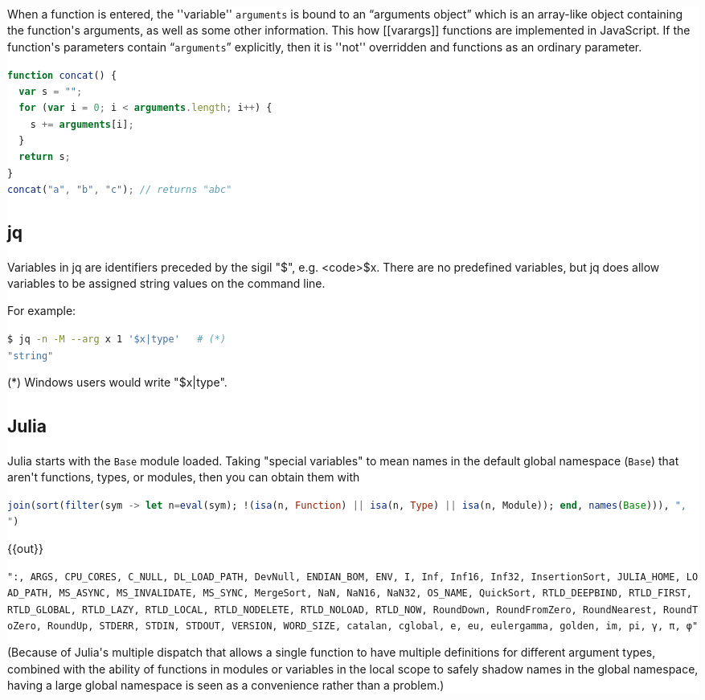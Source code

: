 
When a function is entered, the ''variable'' <code>arguments</code> is bound to an “arguments object” which is an array-like object containing the function's arguments, as well as some other information. This how [[varargs]] functions are implemented in JavaScript. If the function's parameters contain “<code>arguments</code>” explicitly, then it is ''not'' overridden and functions as an ordinary parameter.


```javascript
function concat() {
  var s = "";
  for (var i = 0; i < arguments.length; i++) {
    s += arguments[i];
  }
  return s;
}
concat("a", "b", "c"); // returns "abc"
```



## jq

Variables in jq are identifiers preceded by the sigil "$", e.g. <code>$x</code>. There are no predefined variables, but jq does allow variables to be assigned string values on the command line.

For example:
```sh
$ jq -n -M --arg x 1 '$x|type'   # (*)   
"string"
```

(*) Windows users would write "$x|type".


## Julia

Julia starts with the <code>Base</code> module loaded.  Taking "special variables" to mean names in the default global namespace (<code>Base</code>) that aren't functions, types, or modules, then you can obtain them with

```julia
join(sort(filter(sym -> let n=eval(sym); !(isa(n, Function) || isa(n, Type) || isa(n, Module)); end, names(Base))), ", ")
```

{{out}}

```txt
":, ARGS, CPU_CORES, C_NULL, DL_LOAD_PATH, DevNull, ENDIAN_BOM, ENV, I, Inf, Inf16, Inf32, InsertionSort, JULIA_HOME, LOAD_PATH, MS_ASYNC, MS_INVALIDATE, MS_SYNC, MergeSort, NaN, NaN16, NaN32, OS_NAME, QuickSort, RTLD_DEEPBIND, RTLD_FIRST, RTLD_GLOBAL, RTLD_LAZY, RTLD_LOCAL, RTLD_NODELETE, RTLD_NOLOAD, RTLD_NOW, RoundDown, RoundFromZero, RoundNearest, RoundToZero, RoundUp, STDERR, STDIN, STDOUT, VERSION, WORD_SIZE, catalan, cglobal, e, eu, eulergamma, golden, im, pi, γ, π, φ"
```

(Because of Julia's multiple dispatch that allows a single function to have multiple definitions for different argument types, combined with the ability of functions in modules or variables in the local scope to safely shadow names in the global namespace, having a large global namespace is seen as a convenience rather than a problem.)
